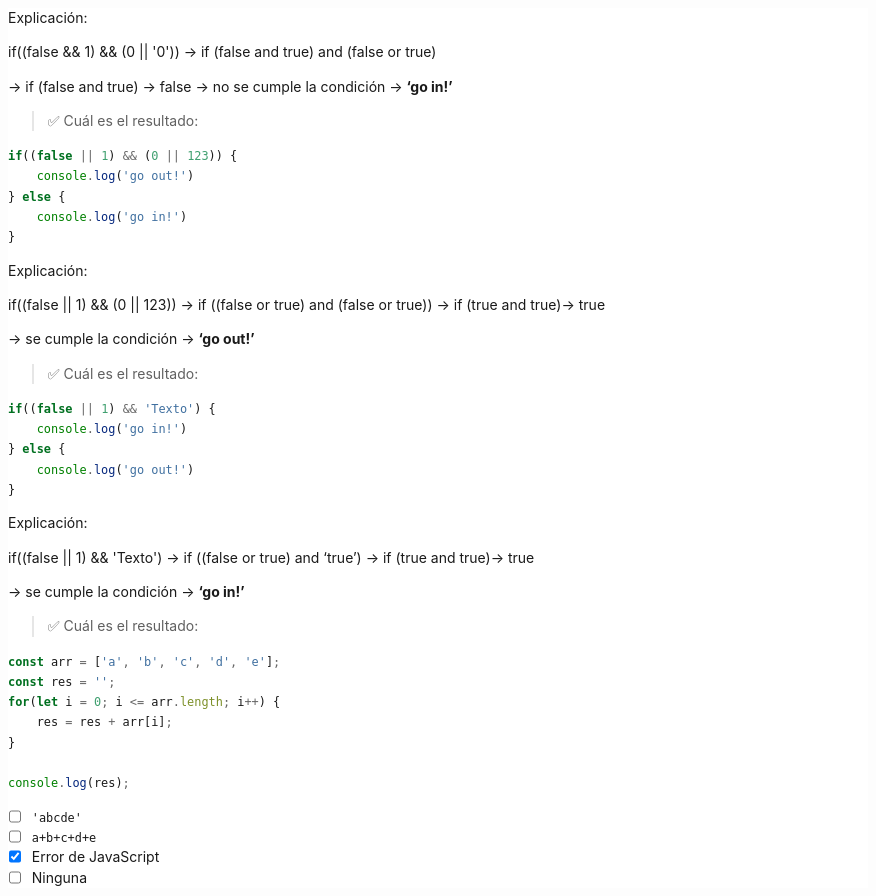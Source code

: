 Explicación:

if((false && 1) && (0 || '0'))  →  if (false and true) and (false or true)

→ if (false and true) → false → no se cumple la condición → **‘go in!’**

> ✅ Cuál es el resultado:
> 

```jsx
if((false || 1) && (0 || 123)) {
	console.log('go out!')
} else {
	console.log('go in!')
}
```

Explicación:

if((false || 1) && (0 || 123))  →  if ((false or true) and (false or true)) → if (true and true)→ true

→ se cumple la condición  → **‘go out!’**

> ✅ Cuál es el resultado:
> 

```jsx
if((false || 1) && 'Texto') {
	console.log('go in!')
} else {
	console.log('go out!')
}
```

Explicación:

if((false || 1) && 'Texto')  → if ((false or true) and ‘true’) → if (true and true)→ true 

→ se cumple la condición → **‘go in!’**

> ✅ Cuál es el resultado:
> 

```jsx
const arr = ['a', 'b', 'c', 'd', 'e'];
const res = '';
for(let i = 0; i <= arr.length; i++) {
	res = res + arr[i];
}

console.log(res);
```

- [ ]  `'abcde'`
- [ ]  `a+b+c+d+e`
- [x]  Error de JavaScript
- [ ]  Ninguna
